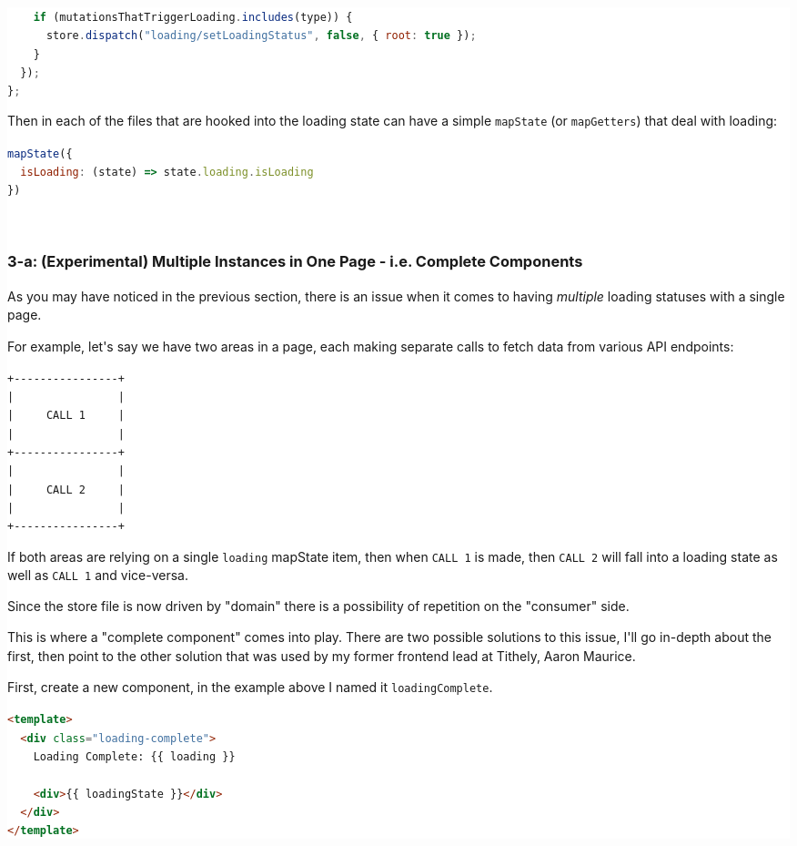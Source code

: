 ```js
    if (mutationsThatTriggerLoading.includes(type)) {
      store.dispatch("loading/setLoadingStatus", false, { root: true });
    }
  });
};
```

Then in each of the files that are hooked into the loading state can have a simple `mapState` (or `mapGetters`) that deal with loading:

```js
mapState({
  isLoading: (state) => state.loading.isLoading
})
```
<br>

### 3-a: (Experimental) Multiple Instances in One Page - i.e. Complete Components

As you may have noticed in the previous section, there is an issue when it comes to having _multiple_ loading statuses with a single page.

For example, let's say we have two areas in a page, each making separate calls to fetch data from various API endpoints:

```
+----------------+
|                |
|     CALL 1     |
|                |
+----------------+
|                |
|     CALL 2     |
|                |
+----------------+
```

If both areas are relying on a single `loading` mapState item, then when `CALL 1` is made, then `CALL 2` will fall into a loading state as well as `CALL 1` and vice-versa.

Since the store file is now driven by "domain" there is a possibility of repetition on the "consumer" side.

This is where a "complete component" comes into play. There are two possible solutions to this issue, I'll go in-depth about the first, then point to the other solution that was used by my former frontend lead at Tithely, Aaron Maurice.

First, create a new component, in the example above I named it `loadingComplete`.

```html
<template>
  <div class="loading-complete">
    Loading Complete: {{ loading }}

    <div>{{ loadingState }}</div>
  </div>
</template>
```
